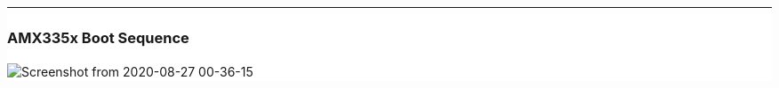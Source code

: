 
--------------------------------------------------------------------------------------------------------------------------------------------
### AMX335x Boot Sequence
![Screenshot from 2020-08-27 00-36-15](https://user-images.githubusercontent.com/32474027/91324943-9b82bc80-e7fd-11ea-9ba2-df2e681b6689.png)
